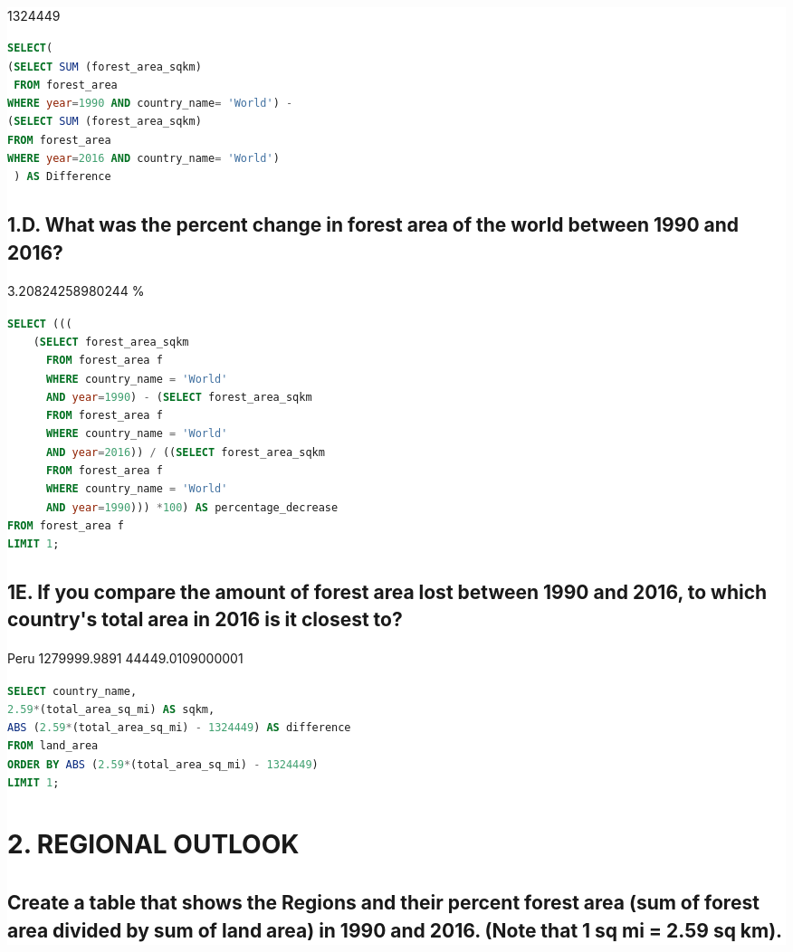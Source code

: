 1324449

```sql
SELECT(
(SELECT SUM (forest_area_sqkm)
 FROM forest_area
WHERE year=1990 AND country_name= 'World') -
(SELECT SUM (forest_area_sqkm) 
FROM forest_area
WHERE year=2016 AND country_name= 'World')
 ) AS Difference
 ```

## 1.D. What was the percent change in forest area of the world between 1990 and 2016?

3.20824258980244 %

```sql
SELECT (((
    (SELECT forest_area_sqkm
      FROM forest_area f
      WHERE country_name = 'World'
      AND year=1990) - (SELECT forest_area_sqkm
      FROM forest_area f
      WHERE country_name = 'World'
      AND year=2016)) / ((SELECT forest_area_sqkm
      FROM forest_area f
      WHERE country_name = 'World'
      AND year=1990))) *100) AS percentage_decrease
FROM forest_area f
LIMIT 1;  
```

## 1E. If you compare the amount of forest area lost between 1990 and 2016, to which country's total area in 2016 is it closest to?

Peru	1279999.9891	44449.0109000001

```sql
SELECT country_name, 
2.59*(total_area_sq_mi) AS sqkm,
ABS (2.59*(total_area_sq_mi) - 1324449) AS difference
FROM land_area
ORDER BY ABS (2.59*(total_area_sq_mi) - 1324449) 
LIMIT 1;
```

#  2. REGIONAL OUTLOOK
## Create a table that shows the Regions and their percent forest area (sum of forest area divided by sum of land area) in 1990 and 2016. (Note that 1 sq mi = 2.59 sq km).
